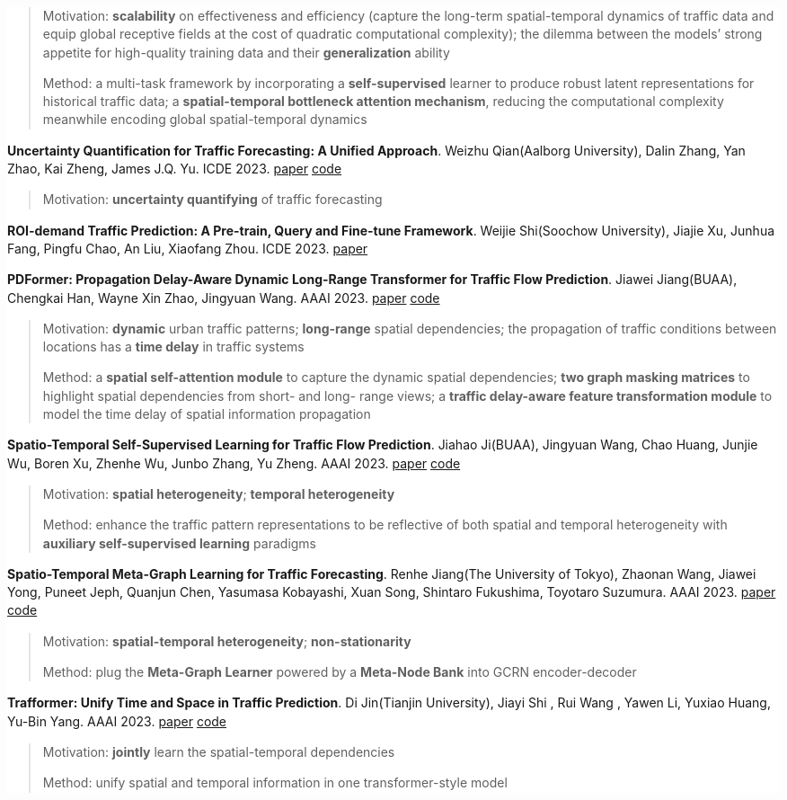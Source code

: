> Motivation: **scalability** on effectiveness and efficiency (capture the long-term spatial-temporal dynamics of traffic data and equip global receptive fields at the cost of quadratic computational complexity); the dilemma between the models’ strong appetite for high-quality training data and their **generalization** ability
>
> Method: a multi-task framework by incorporating a **self-supervised** learner to produce robust latent representations for historical traffic data; a **spatial-temporal bottleneck attention mechanism**, reducing the computational complexity meanwhile encoding global spatial-temporal dynamics

**Uncertainty Quantification for Traffic Forecasting: A Unified Approach**. Weizhu Qian(Aalborg University), Dalin Zhang, Yan Zhao, Kai Zheng,  James J.Q. Yu. ICDE 2023. [paper](https://ieeexplore.ieee.org/abstract/document/10184566) [code](https://github.com/WeizhuQIAN/DeepSTUQ_Pytorch)

> Motivation: **uncertainty quantifying** of traffic forecasting

**ROI-demand Traffic Prediction: A Pre-train, Query and Fine-tune Framework**. Weijie Shi(Soochow University), Jiajie Xu, Junhua Fang, Pingfu Chao, An Liu, Xiaofang Zhou. ICDE 2023. [paper](https://ieeexplore.ieee.org/document/10184520)

**PDFormer: Propagation Delay-Aware Dynamic Long-Range Transformer for Traffic Flow Prediction**. Jiawei Jiang(BUAA), Chengkai Han, Wayne Xin Zhao, Jingyuan Wang. AAAI 2023. [paper](https://ojs.aaai.org/index.php/AAAI/article/view/25556) [code](https://github.com/BUAABIGSCity/PDFormer)

> Motivation: **dynamic** urban traffic patterns; **long-range** spatial dependencies; the propagation of traffic conditions between locations has a **time delay** in traffic systems
>
> Method: a **spatial self-attention module** to capture the dynamic spatial dependencies; **two graph masking matrices** to highlight spatial dependencies from short- and long- range views; a **traffic delay-aware feature transformation module** to model the time delay of spatial information propagation

**Spatio-Temporal Self-Supervised Learning for Traffic Flow Prediction**. Jiahao Ji(BUAA), Jingyuan Wang, Chao Huang, Junjie Wu, Boren Xu, Zhenhe Wu, Junbo Zhang, Yu Zheng. AAAI 2023. [paper](https://ojs.aaai.org/index.php/AAAI/article/view/25555) [code](https://github.com/Echo-Ji/ST-SSL)

> Motivation: **spatial heterogeneity**; **temporal heterogeneity**
>
> Method: enhance the traffic pattern representations to be reflective of both spatial and temporal heterogeneity with **auxiliary self-supervised learning** paradigms

**Spatio-Temporal Meta-Graph Learning for Traffic Forecasting**. Renhe Jiang(The University of Tokyo), Zhaonan Wang, Jiawei Yong, Puneet Jeph, Quanjun Chen, Yasumasa Kobayashi, Xuan Song, Shintaro Fukushima, Toyotaro Suzumura. AAAI 2023. [paper](https://ojs.aaai.org/index.php/AAAI/article/view/25976) [code](https://github.com/deepkashiwa20/MegaCRN)

> Motivation: **spatial-temporal heterogeneity**; **non-stationarity**
>
> Method: plug the **Meta-Graph Learner** powered by a **Meta-Node Bank** into GCRN encoder-decoder

**Trafformer: Unify Time and Space in Traffic Prediction**. Di Jin(Tianjin University), Jiayi Shi , Rui Wang , Yawen Li, Yuxiao Huang, Yu-Bin Yang. AAAI 2023. [paper](https://ojs.aaai.org/index.php/AAAI/article/view/25980) [code](https://github.com/jindi-tju/Trafformer)

> Motivation: **jointly** learn the spatial-temporal dependencies
>
> Method: unify spatial and temporal information in one transformer-style model
